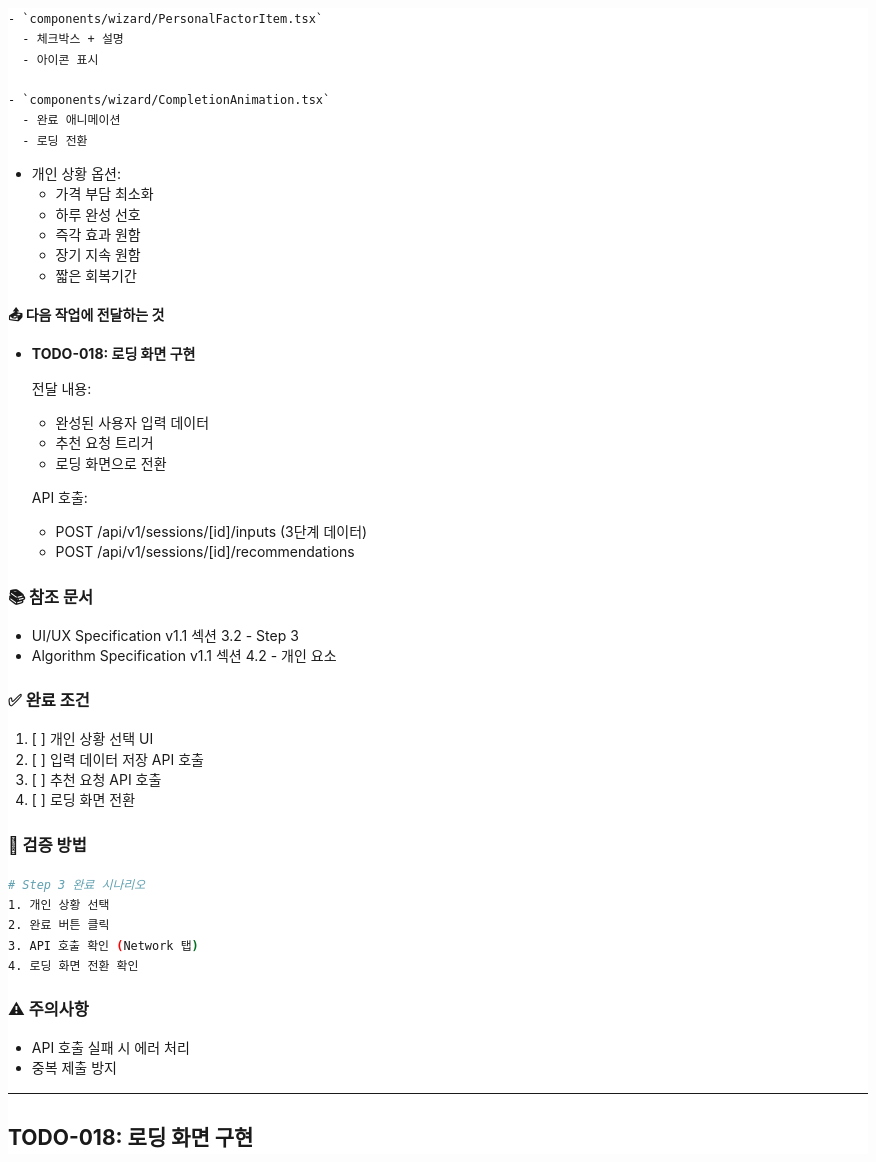     - `components/wizard/PersonalFactorItem.tsx`
      - 체크박스 + 설명
      - 아이콘 표시
    
    - `components/wizard/CompletionAnimation.tsx`
      - 완료 애니메이션
      - 로딩 전환
  
  - 개인 상황 옵션:
    - 가격 부담 최소화
    - 하루 완성 선호
    - 즉각 효과 원함
    - 장기 지속 원함
    - 짧은 회복기간

#### 📤 다음 작업에 전달하는 것
- **TODO-018: 로딩 화면 구현**
  
  전달 내용:
  - 완성된 사용자 입력 데이터
  - 추천 요청 트리거
  - 로딩 화면으로 전환
  
  API 호출:
  - POST /api/v1/sessions/[id]/inputs (3단계 데이터)
  - POST /api/v1/sessions/[id]/recommendations

### 📚 참조 문서
- UI/UX Specification v1.1 섹션 3.2 - Step 3
- Algorithm Specification v1.1 섹션 4.2 - 개인 요소

### ✅ 완료 조건
1. [ ] 개인 상황 선택 UI
2. [ ] 입력 데이터 저장 API 호출
3. [ ] 추천 요청 API 호출
4. [ ] 로딩 화면 전환

### 🧪 검증 방법
```bash
# Step 3 완료 시나리오
1. 개인 상황 선택
2. 완료 버튼 클릭
3. API 호출 확인 (Network 탭)
4. 로딩 화면 전환 확인
```

### ⚠️ 주의사항
- API 호출 실패 시 에러 처리
- 중복 제출 방지

---

## TODO-018: 로딩 화면 구현
